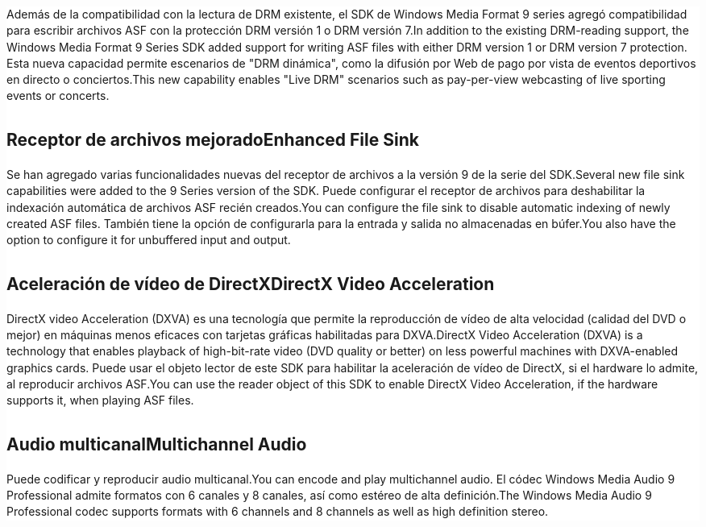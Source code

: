 <span data-ttu-id="5c5d1-176">Además de la compatibilidad con la lectura de DRM existente, el SDK de Windows Media Format 9 series agregó compatibilidad para escribir archivos ASF con la protección DRM versión 1 o DRM versión 7.</span><span class="sxs-lookup"><span data-stu-id="5c5d1-176">In addition to the existing DRM-reading support, the Windows Media Format 9 Series SDK added support for writing ASF files with either DRM version 1 or DRM version 7 protection.</span></span> <span data-ttu-id="5c5d1-177">Esta nueva capacidad permite escenarios de "DRM dinámica", como la difusión por Web de pago por vista de eventos deportivos en directo o conciertos.</span><span class="sxs-lookup"><span data-stu-id="5c5d1-177">This new capability enables "Live DRM" scenarios such as pay-per-view webcasting of live sporting events or concerts.</span></span>

## <a name="enhanced-file-sink"></a><span data-ttu-id="5c5d1-178">Receptor de archivos mejorado</span><span class="sxs-lookup"><span data-stu-id="5c5d1-178">Enhanced File Sink</span></span>

<span data-ttu-id="5c5d1-179">Se han agregado varias funcionalidades nuevas del receptor de archivos a la versión 9 de la serie del SDK.</span><span class="sxs-lookup"><span data-stu-id="5c5d1-179">Several new file sink capabilities were added to the 9 Series version of the SDK.</span></span> <span data-ttu-id="5c5d1-180">Puede configurar el receptor de archivos para deshabilitar la indexación automática de archivos ASF recién creados.</span><span class="sxs-lookup"><span data-stu-id="5c5d1-180">You can configure the file sink to disable automatic indexing of newly created ASF files.</span></span> <span data-ttu-id="5c5d1-181">También tiene la opción de configurarla para la entrada y salida no almacenadas en búfer.</span><span class="sxs-lookup"><span data-stu-id="5c5d1-181">You also have the option to configure it for unbuffered input and output.</span></span>

## <a name="directx-video-acceleration"></a><span data-ttu-id="5c5d1-182">Aceleración de vídeo de DirectX</span><span class="sxs-lookup"><span data-stu-id="5c5d1-182">DirectX Video Acceleration</span></span>

<span data-ttu-id="5c5d1-183">DirectX video Acceleration (DXVA) es una tecnología que permite la reproducción de vídeo de alta velocidad (calidad del DVD o mejor) en máquinas menos eficaces con tarjetas gráficas habilitadas para DXVA.</span><span class="sxs-lookup"><span data-stu-id="5c5d1-183">DirectX Video Acceleration (DXVA) is a technology that enables playback of high-bit-rate video (DVD quality or better) on less powerful machines with DXVA-enabled graphics cards.</span></span> <span data-ttu-id="5c5d1-184">Puede usar el objeto lector de este SDK para habilitar la aceleración de vídeo de DirectX, si el hardware lo admite, al reproducir archivos ASF.</span><span class="sxs-lookup"><span data-stu-id="5c5d1-184">You can use the reader object of this SDK to enable DirectX Video Acceleration, if the hardware supports it, when playing ASF files.</span></span>

## <a name="multichannel-audio"></a><span data-ttu-id="5c5d1-185">Audio multicanal</span><span class="sxs-lookup"><span data-stu-id="5c5d1-185">Multichannel Audio</span></span>

<span data-ttu-id="5c5d1-186">Puede codificar y reproducir audio multicanal.</span><span class="sxs-lookup"><span data-stu-id="5c5d1-186">You can encode and play multichannel audio.</span></span> <span data-ttu-id="5c5d1-187">El códec Windows Media Audio 9 Professional admite formatos con 6 canales y 8 canales, así como estéreo de alta definición.</span><span class="sxs-lookup"><span data-stu-id="5c5d1-187">The Windows Media Audio 9 Professional codec supports formats with 6 channels and 8 channels as well as high definition stereo.</span></span>
